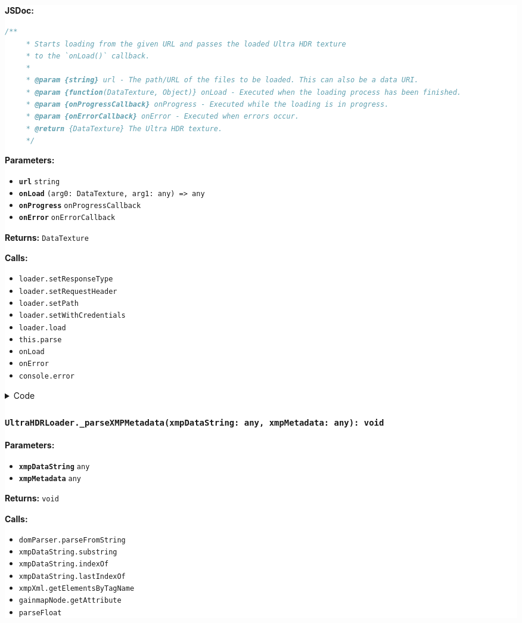 **JSDoc:**
```typescript
/**
	 * Starts loading from the given URL and passes the loaded Ultra HDR texture
	 * to the `onLoad()` callback.
	 *
	 * @param {string} url - The path/URL of the files to be loaded. This can also be a data URI.
	 * @param {function(DataTexture, Object)} onLoad - Executed when the loading process has been finished.
	 * @param {onProgressCallback} onProgress - Executed while the loading is in progress.
	 * @param {onErrorCallback} onError - Executed when errors occur.
	 * @return {DataTexture} The Ultra HDR texture.
	 */
```

**Parameters:**

- **`url`** `string`
- **`onLoad`** `(arg0: DataTexture, arg1: any) => any`
- **`onProgress`** `onProgressCallback`
- **`onError`** `onErrorCallback`

**Returns:** `DataTexture`

**Calls:**

- `loader.setResponseType`
- `loader.setRequestHeader`
- `loader.setPath`
- `loader.setWithCredentials`
- `loader.load`
- `this.parse`
- `onLoad`
- `onError`
- `console.error`

<details><summary>Code</summary></details>

### `UltraHDRLoader._parseXMPMetadata(xmpDataString: any, xmpMetadata: any): void`

**Parameters:**

- **`xmpDataString`** `any`
- **`xmpMetadata`** `any`

**Returns:** `void`

**Calls:**

- `domParser.parseFromString`
- `xmpDataString.substring`
- `xmpDataString.indexOf`
- `xmpDataString.lastIndexOf`
- `xmpXml.getElementsByTagName`
- `gainmapNode.getAttribute`
- `parseFloat`
